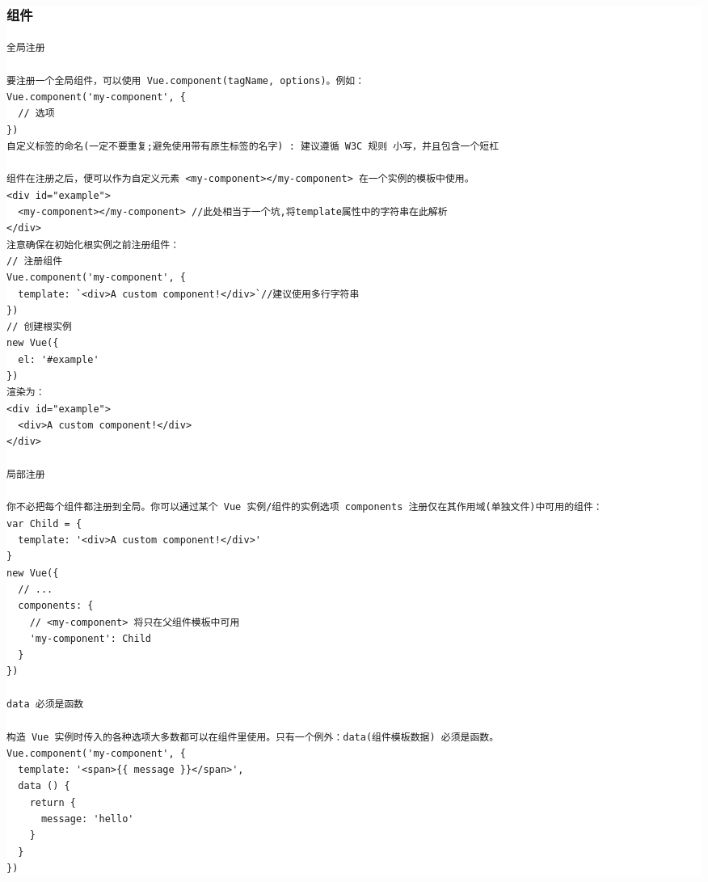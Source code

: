 

### 组件

```
全局注册

要注册一个全局组件，可以使用 Vue.component(tagName, options)。例如：
Vue.component('my-component', {
  // 选项
})
自定义标签的命名(一定不要重复;避免使用带有原生标签的名字) : 建议遵循 W3C 规则 小写，并且包含一个短杠

组件在注册之后，便可以作为自定义元素 <my-component></my-component> 在一个实例的模板中使用。
<div id="example">
  <my-component></my-component> //此处相当于一个坑,将template属性中的字符串在此解析
</div>
注意确保在初始化根实例之前注册组件：
// 注册组件
Vue.component('my-component', {
  template: `<div>A custom component!</div>`//建议使用多行字符串
})
// 创建根实例
new Vue({
  el: '#example'
})
渲染为：
<div id="example">
  <div>A custom component!</div>
</div>

局部注册

你不必把每个组件都注册到全局。你可以通过某个 Vue 实例/组件的实例选项 components 注册仅在其作用域(单独文件)中可用的组件：
var Child = {
  template: '<div>A custom component!</div>'
}
new Vue({
  // ...
  components: {
    // <my-component> 将只在父组件模板中可用
    'my-component': Child
  }
})

data 必须是函数

构造 Vue 实例时传入的各种选项大多数都可以在组件里使用。只有一个例外：data(组件模板数据) 必须是函数。
Vue.component('my-component', {
  template: '<span>{{ message }}</span>',
  data () {
    return {
      message: 'hello'
    }
  }
})
```


